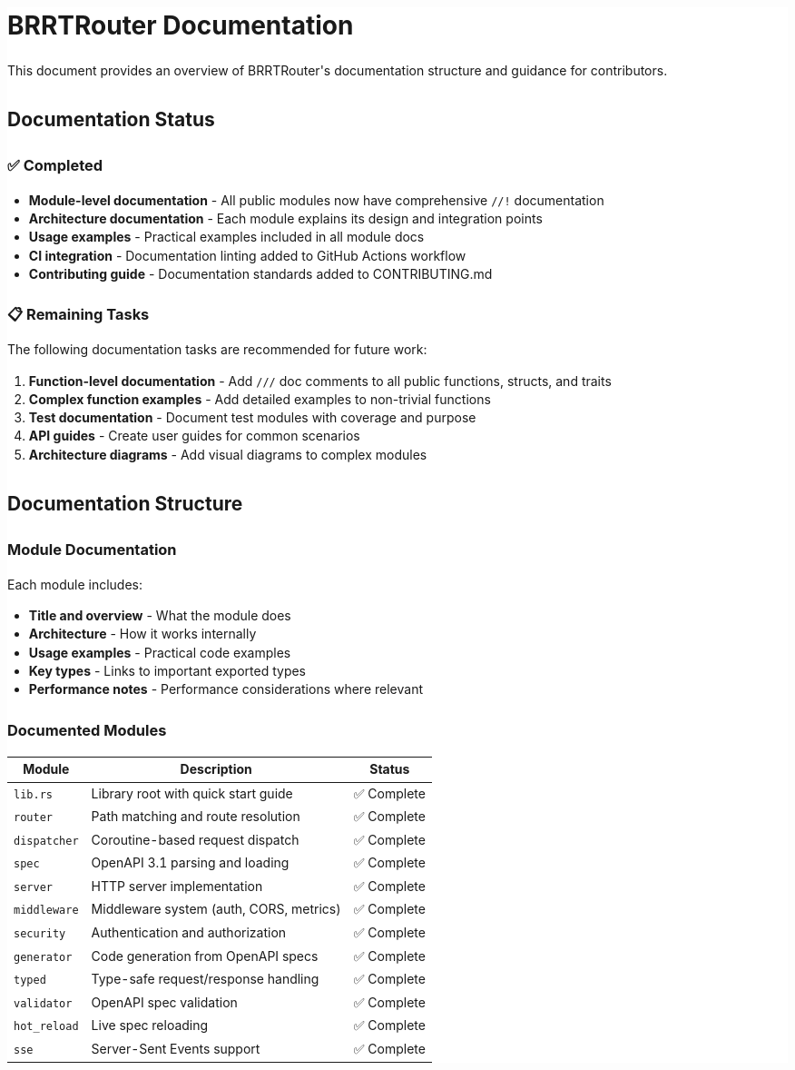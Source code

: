 # BRRTRouter Documentation

This document provides an overview of BRRTRouter's documentation structure and guidance for contributors.

## Documentation Status

### ✅ Completed

- **Module-level documentation** - All public modules now have comprehensive `//!` documentation
- **Architecture documentation** - Each module explains its design and integration points
- **Usage examples** - Practical examples included in all module docs
- **CI integration** - Documentation linting added to GitHub Actions workflow
- **Contributing guide** - Documentation standards added to CONTRIBUTING.md

### 📋 Remaining Tasks

The following documentation tasks are recommended for future work:

1. **Function-level documentation** - Add `///` doc comments to all public functions, structs, and traits
2. **Complex function examples** - Add detailed examples to non-trivial functions
3. **Test documentation** - Document test modules with coverage and purpose
4. **API guides** - Create user guides for common scenarios
5. **Architecture diagrams** - Add visual diagrams to complex modules

## Documentation Structure

### Module Documentation

Each module includes:

- **Title and overview** - What the module does
- **Architecture** - How it works internally
- **Usage examples** - Practical code examples
- **Key types** - Links to important exported types
- **Performance notes** - Performance considerations where relevant

### Documented Modules

| Module | Description | Status |
|--------|-------------|--------|
| `lib.rs` | Library root with quick start guide | ✅ Complete |
| `router` | Path matching and route resolution | ✅ Complete |
| `dispatcher` | Coroutine-based request dispatch | ✅ Complete |
| `spec` | OpenAPI 3.1 parsing and loading | ✅ Complete |
| `server` | HTTP server implementation | ✅ Complete |
| `middleware` | Middleware system (auth, CORS, metrics) | ✅ Complete |
| `security` | Authentication and authorization | ✅ Complete |
| `generator` | Code generation from OpenAPI specs | ✅ Complete |
| `typed` | Type-safe request/response handling | ✅ Complete |
| `validator` | OpenAPI spec validation | ✅ Complete |
| `hot_reload` | Live spec reloading | ✅ Complete |
| `sse` | Server-Sent Events support | ✅ Complete |